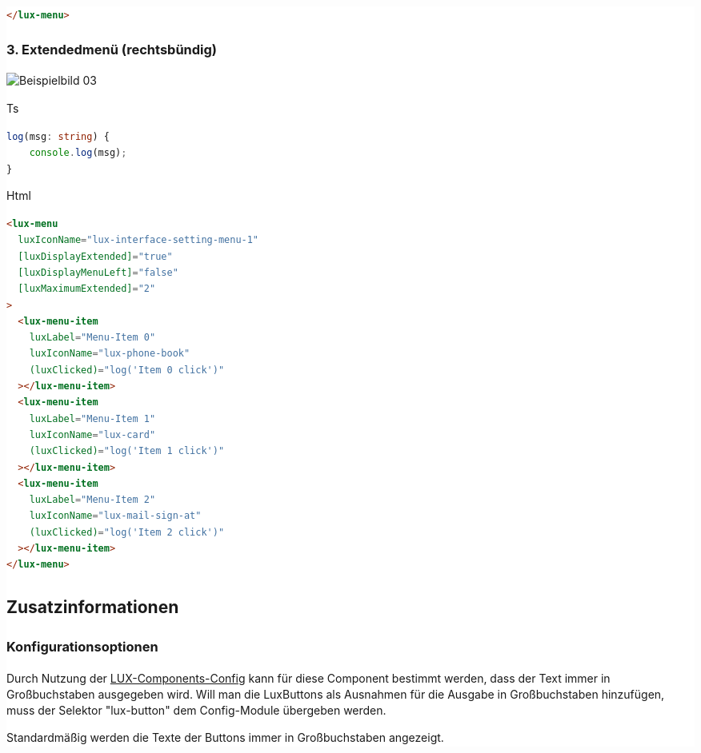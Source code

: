 ```html
</lux-menu>
```

### 3. Extendedmenü (rechtsbündig)

![Beispielbild 03](https://raw.githubusercontent.com/wiki/IHK-GfI/lux-components-workspace/Versions/v19/lux‐menu-v19-img-03.png)

Ts

```typescript
log(msg: string) {
    console.log(msg);
}
```

Html

```html
<lux-menu
  luxIconName="lux-interface-setting-menu-1"
  [luxDisplayExtended]="true"
  [luxDisplayMenuLeft]="false"
  [luxMaximumExtended]="2"
>
  <lux-menu-item
    luxLabel="Menu-Item 0"
    luxIconName="lux-phone-book"
    (luxClicked)="log('Item 0 click')"
  ></lux-menu-item>
  <lux-menu-item
    luxLabel="Menu-Item 1"
    luxIconName="lux-card"
    (luxClicked)="log('Item 1 click')"
  ></lux-menu-item>
  <lux-menu-item
    luxLabel="Menu-Item 2"
    luxIconName="lux-mail-sign-at"
    (luxClicked)="log('Item 2 click')"
  ></lux-menu-item>
</lux-menu>
```

## Zusatzinformationen

### Konfigurationsoptionen

Durch Nutzung der [LUX-Components-Config](config-v19) kann für diese Component bestimmt werden, dass der Text immer in Großbuchstaben ausgegeben wird.
Will man die LuxButtons als Ausnahmen für die Ausgabe in Großbuchstaben hinzufügen, muss der Selektor "lux-button" dem Config-Module übergeben werden.

Standardmäßig werden die Texte der Buttons immer in Großbuchstaben angezeigt.

